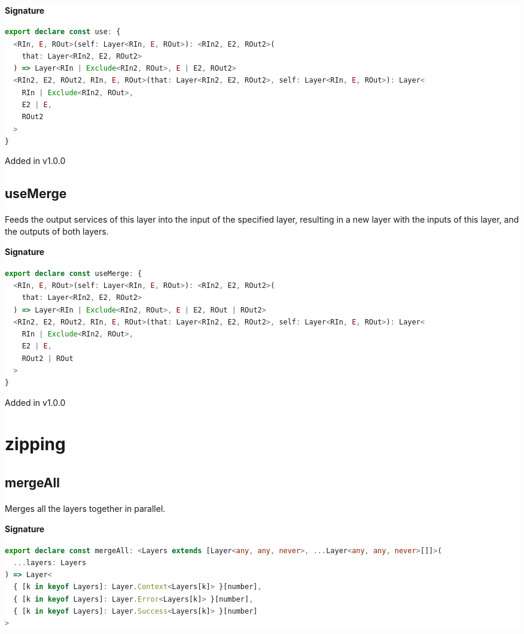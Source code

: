 **Signature**

```ts
export declare const use: {
  <RIn, E, ROut>(self: Layer<RIn, E, ROut>): <RIn2, E2, ROut2>(
    that: Layer<RIn2, E2, ROut2>
  ) => Layer<RIn | Exclude<RIn2, ROut>, E | E2, ROut2>
  <RIn2, E2, ROut2, RIn, E, ROut>(that: Layer<RIn2, E2, ROut2>, self: Layer<RIn, E, ROut>): Layer<
    RIn | Exclude<RIn2, ROut>,
    E2 | E,
    ROut2
  >
}
```

Added in v1.0.0

## useMerge

Feeds the output services of this layer into the input of the specified
layer, resulting in a new layer with the inputs of this layer, and the
outputs of both layers.

**Signature**

```ts
export declare const useMerge: {
  <RIn, E, ROut>(self: Layer<RIn, E, ROut>): <RIn2, E2, ROut2>(
    that: Layer<RIn2, E2, ROut2>
  ) => Layer<RIn | Exclude<RIn2, ROut>, E | E2, ROut | ROut2>
  <RIn2, E2, ROut2, RIn, E, ROut>(that: Layer<RIn2, E2, ROut2>, self: Layer<RIn, E, ROut>): Layer<
    RIn | Exclude<RIn2, ROut>,
    E2 | E,
    ROut2 | ROut
  >
}
```

Added in v1.0.0

# zipping

## mergeAll

Merges all the layers together in parallel.

**Signature**

```ts
export declare const mergeAll: <Layers extends [Layer<any, any, never>, ...Layer<any, any, never>[]]>(
  ...layers: Layers
) => Layer<
  { [k in keyof Layers]: Layer.Context<Layers[k]> }[number],
  { [k in keyof Layers]: Layer.Error<Layers[k]> }[number],
  { [k in keyof Layers]: Layer.Success<Layers[k]> }[number]
>
```
